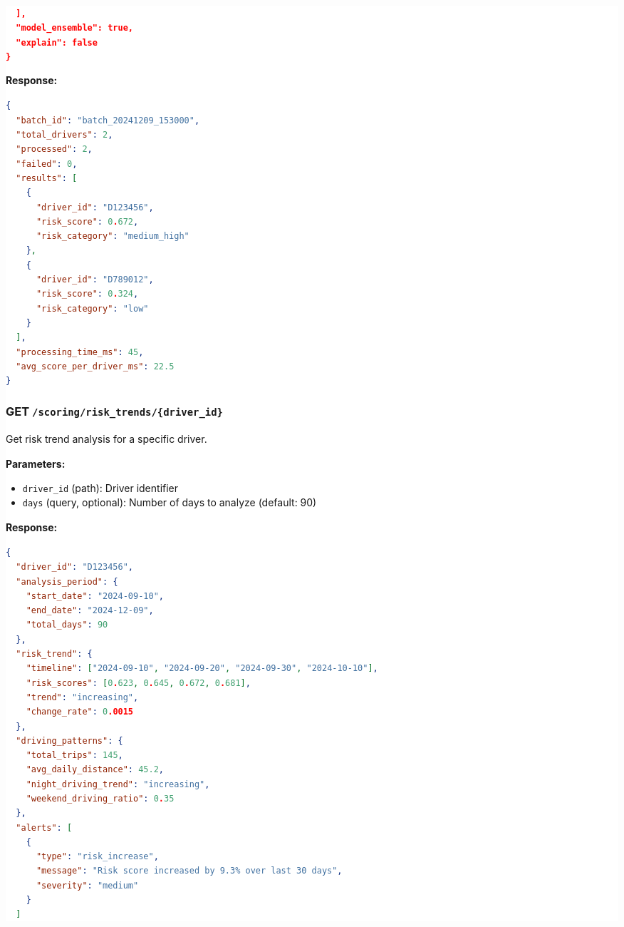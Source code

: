 ```json
  ],
  "model_ensemble": true,
  "explain": false
}
```

**Response:**
```json
{
  "batch_id": "batch_20241209_153000",
  "total_drivers": 2,
  "processed": 2,
  "failed": 0,
  "results": [
    {
      "driver_id": "D123456",
      "risk_score": 0.672,
      "risk_category": "medium_high"
    },
    {
      "driver_id": "D789012", 
      "risk_score": 0.324,
      "risk_category": "low"
    }
  ],
  "processing_time_ms": 45,
  "avg_score_per_driver_ms": 22.5
}
```

### GET `/scoring/risk_trends/{driver_id}`
Get risk trend analysis for a specific driver.

**Parameters:**
- `driver_id` (path): Driver identifier
- `days` (query, optional): Number of days to analyze (default: 90)

**Response:**
```json
{
  "driver_id": "D123456",
  "analysis_period": {
    "start_date": "2024-09-10",
    "end_date": "2024-12-09",
    "total_days": 90
  },
  "risk_trend": {
    "timeline": ["2024-09-10", "2024-09-20", "2024-09-30", "2024-10-10"],
    "risk_scores": [0.623, 0.645, 0.672, 0.681],
    "trend": "increasing",
    "change_rate": 0.0015
  },
  "driving_patterns": {
    "total_trips": 145,
    "avg_daily_distance": 45.2,
    "night_driving_trend": "increasing",
    "weekend_driving_ratio": 0.35
  },
  "alerts": [
    {
      "type": "risk_increase",
      "message": "Risk score increased by 9.3% over last 30 days",
      "severity": "medium"
    }
  ]
```